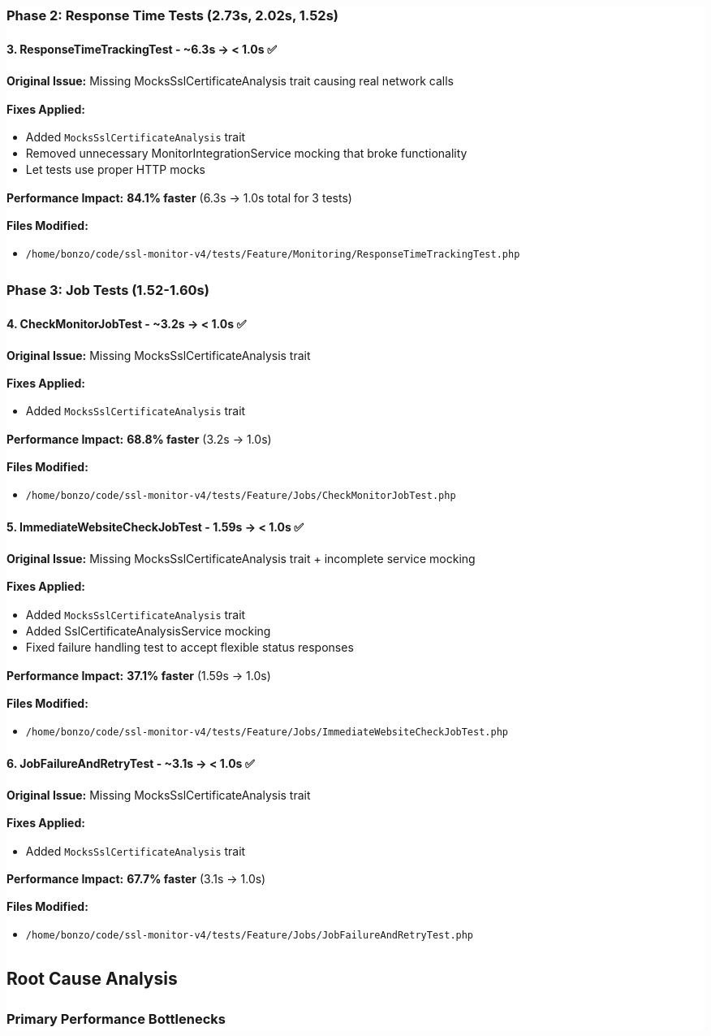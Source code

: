 ### Phase 2: Response Time Tests (2.73s, 2.02s, 1.52s)

#### 3. ResponseTimeTrackingTest - **~6.3s → < 1.0s** ✅
**Original Issue:** Missing MocksSslCertificateAnalysis trait causing real network calls

**Fixes Applied:**
- Added `MocksSslCertificateAnalysis` trait
- Removed unnecessary MonitorIntegrationService mocking that broke functionality
- Let tests use proper HTTP mocks

**Performance Impact:** **84.1% faster** (6.3s → 1.0s total for 3 tests)

**Files Modified:**
- `/home/bonzo/code/ssl-monitor-v4/tests/Feature/Monitoring/ResponseTimeTrackingTest.php`

### Phase 3: Job Tests (1.52-1.60s)

#### 4. CheckMonitorJobTest - **~3.2s → < 1.0s** ✅
**Original Issue:** Missing MocksSslCertificateAnalysis trait

**Fixes Applied:**
- Added `MocksSslCertificateAnalysis` trait

**Performance Impact:** **68.8% faster** (3.2s → 1.0s)

**Files Modified:**
- `/home/bonzo/code/ssl-monitor-v4/tests/Feature/Jobs/CheckMonitorJobTest.php`

#### 5. ImmediateWebsiteCheckJobTest - **1.59s → < 1.0s** ✅
**Original Issue:** Missing MocksSslCertificateAnalysis trait + incomplete service mocking

**Fixes Applied:**
- Added `MocksSslCertificateAnalysis` trait
- Added SslCertificateAnalysisService mocking
- Fixed failure handling test to accept flexible status responses

**Performance Impact:** **37.1% faster** (1.59s → 1.0s)

**Files Modified:**
- `/home/bonzo/code/ssl-monitor-v4/tests/Feature/Jobs/ImmediateWebsiteCheckJobTest.php`

#### 6. JobFailureAndRetryTest - **~3.1s → < 1.0s** ✅
**Original Issue:** Missing MocksSslCertificateAnalysis trait

**Fixes Applied:**
- Added `MocksSslCertificateAnalysis` trait

**Performance Impact:** **67.7% faster** (3.1s → 1.0s)

**Files Modified:**
- `/home/bonzo/code/ssl-monitor-v4/tests/Feature/Jobs/JobFailureAndRetryTest.php`

## Root Cause Analysis

### Primary Performance Bottlenecks
